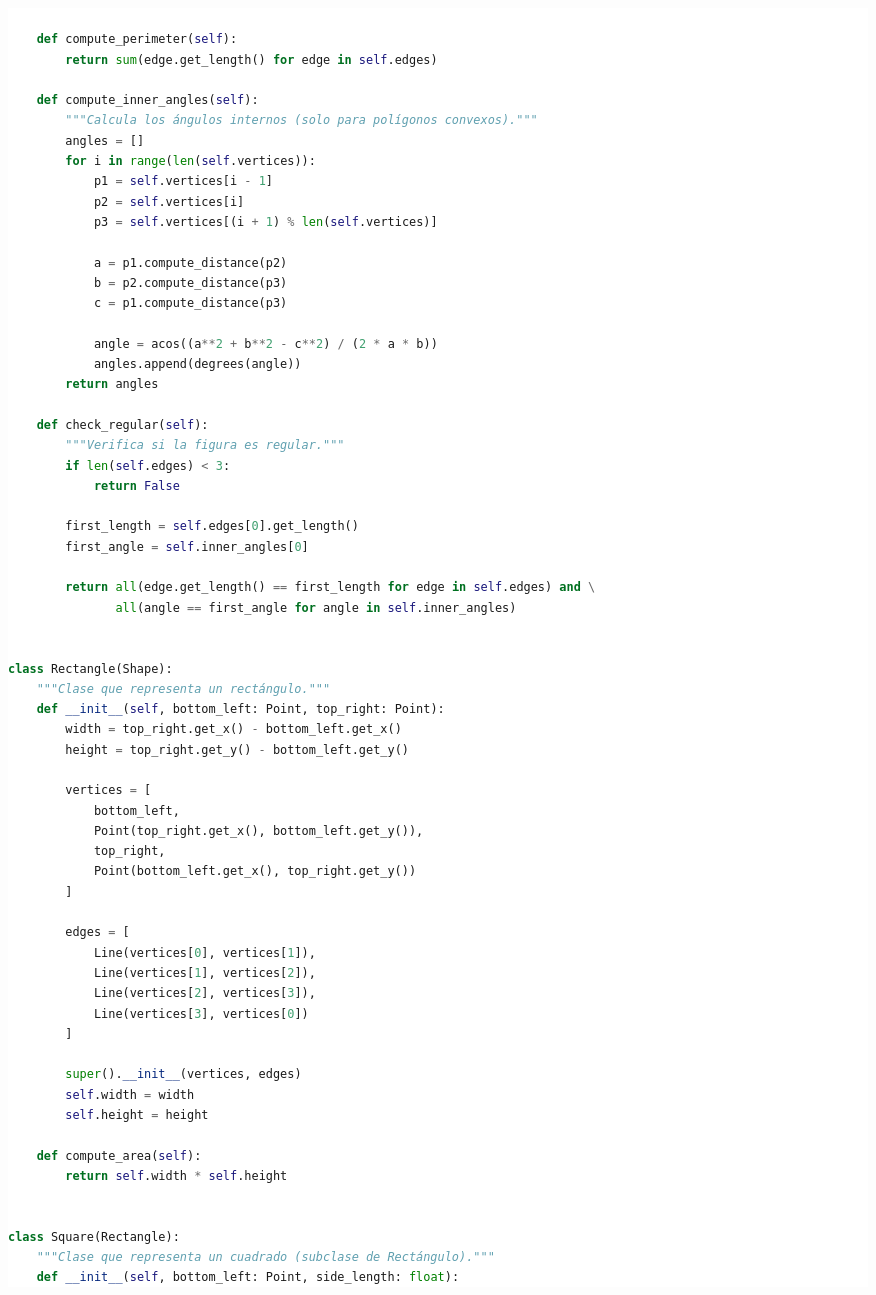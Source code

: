 ```python

    def compute_perimeter(self):
        return sum(edge.get_length() for edge in self.edges)

    def compute_inner_angles(self):
        """Calcula los ángulos internos (solo para polígonos convexos)."""
        angles = []
        for i in range(len(self.vertices)):
            p1 = self.vertices[i - 1]
            p2 = self.vertices[i]
            p3 = self.vertices[(i + 1) % len(self.vertices)]

            a = p1.compute_distance(p2)
            b = p2.compute_distance(p3)
            c = p1.compute_distance(p3)

            angle = acos((a**2 + b**2 - c**2) / (2 * a * b))
            angles.append(degrees(angle))
        return angles

    def check_regular(self):
        """Verifica si la figura es regular."""
        if len(self.edges) < 3:
            return False

        first_length = self.edges[0].get_length()
        first_angle = self.inner_angles[0]

        return all(edge.get_length() == first_length for edge in self.edges) and \
               all(angle == first_angle for angle in self.inner_angles)


class Rectangle(Shape):
    """Clase que representa un rectángulo."""
    def __init__(self, bottom_left: Point, top_right: Point):
        width = top_right.get_x() - bottom_left.get_x()
        height = top_right.get_y() - bottom_left.get_y()

        vertices = [
            bottom_left,
            Point(top_right.get_x(), bottom_left.get_y()),
            top_right,
            Point(bottom_left.get_x(), top_right.get_y())
        ]

        edges = [
            Line(vertices[0], vertices[1]),
            Line(vertices[1], vertices[2]),
            Line(vertices[2], vertices[3]),
            Line(vertices[3], vertices[0])
        ]

        super().__init__(vertices, edges)
        self.width = width
        self.height = height

    def compute_area(self):
        return self.width * self.height


class Square(Rectangle):
    """Clase que representa un cuadrado (subclase de Rectángulo)."""
    def __init__(self, bottom_left: Point, side_length: float):
```